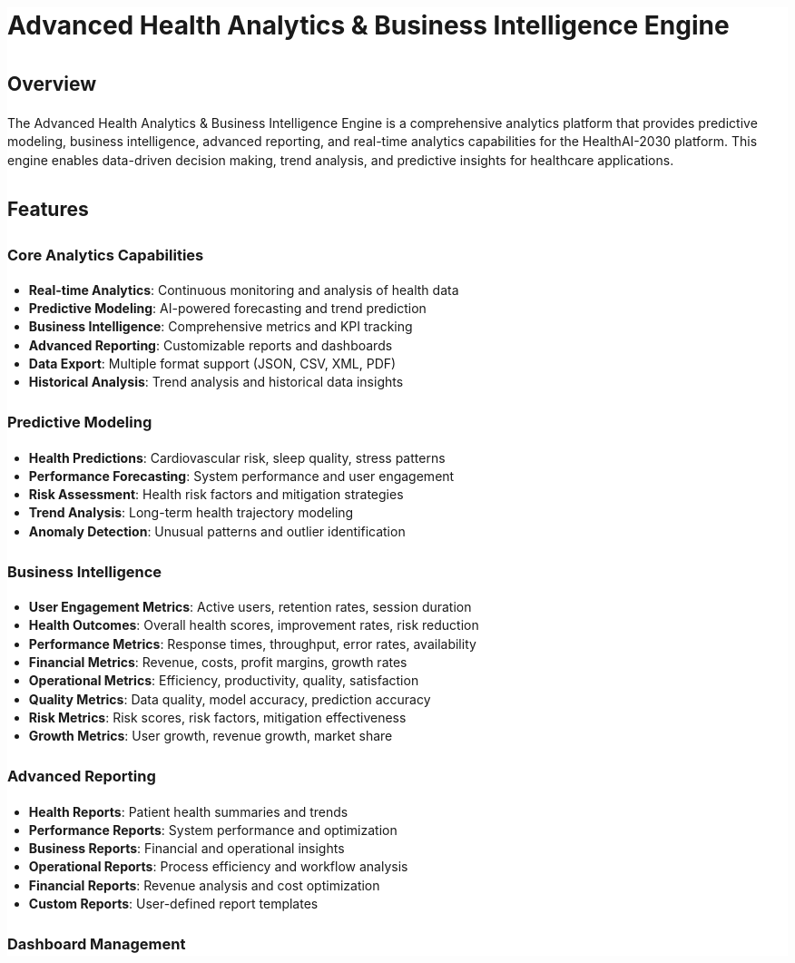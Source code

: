 # Advanced Health Analytics & Business Intelligence Engine

## Overview

The Advanced Health Analytics & Business Intelligence Engine is a comprehensive analytics platform that provides predictive modeling, business intelligence, advanced reporting, and real-time analytics capabilities for the HealthAI-2030 platform. This engine enables data-driven decision making, trend analysis, and predictive insights for healthcare applications.

## Features

### Core Analytics Capabilities

- **Real-time Analytics**: Continuous monitoring and analysis of health data
- **Predictive Modeling**: AI-powered forecasting and trend prediction
- **Business Intelligence**: Comprehensive metrics and KPI tracking
- **Advanced Reporting**: Customizable reports and dashboards
- **Data Export**: Multiple format support (JSON, CSV, XML, PDF)
- **Historical Analysis**: Trend analysis and historical data insights

### Predictive Modeling

- **Health Predictions**: Cardiovascular risk, sleep quality, stress patterns
- **Performance Forecasting**: System performance and user engagement
- **Risk Assessment**: Health risk factors and mitigation strategies
- **Trend Analysis**: Long-term health trajectory modeling
- **Anomaly Detection**: Unusual patterns and outlier identification

### Business Intelligence

- **User Engagement Metrics**: Active users, retention rates, session duration
- **Health Outcomes**: Overall health scores, improvement rates, risk reduction
- **Performance Metrics**: Response times, throughput, error rates, availability
- **Financial Metrics**: Revenue, costs, profit margins, growth rates
- **Operational Metrics**: Efficiency, productivity, quality, satisfaction
- **Quality Metrics**: Data quality, model accuracy, prediction accuracy
- **Risk Metrics**: Risk scores, risk factors, mitigation effectiveness
- **Growth Metrics**: User growth, revenue growth, market share

### Advanced Reporting

- **Health Reports**: Patient health summaries and trends
- **Performance Reports**: System performance and optimization
- **Business Reports**: Financial and operational insights
- **Operational Reports**: Process efficiency and workflow analysis
- **Financial Reports**: Revenue analysis and cost optimization
- **Custom Reports**: User-defined report templates

### Dashboard Management
